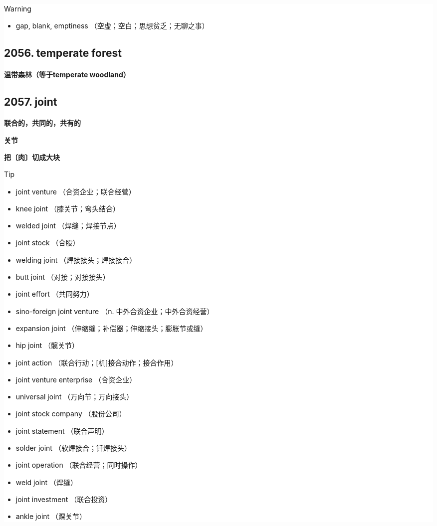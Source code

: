 > [!WARNING]
>
> - gap, blank, emptiness （空虚；空白；思想贫乏；无聊之事）
>

## 2056. temperate forest

**温带森林（等于temperate woodland）**

## 2057. joint

**联合的，共同的，共有的**

**关节**

**把〔肉〕切成大块**

> [!TIP]
>
> - joint venture （合资企业；联合经营）
>
> - knee joint （膝关节；弯头结合）
>
> - welded joint （焊缝；焊接节点）
>
> - joint stock （合股）
>
> - welding joint （焊接接头；焊接接合）
>
> - butt joint （对接；对接接头）
>
> - joint effort （共同努力）
>
> - sino-foreign joint venture （n. 中外合资企业；中外合资经营）
>
> - expansion joint （伸缩缝；补偿器；伸缩接头；膨胀节或缝）
>
> - hip joint （髋关节）
>
> - joint action （联合行动；[机]接合动作；接合作用）
>
> - joint venture enterprise （合资企业）
>
> - universal joint （万向节；万向接头）
>
> - joint stock company （股份公司）
>
> - joint statement （联合声明）
>
> - solder joint （软焊接合；钎焊接头）
>
> - joint operation （联合经营；同时操作）
>
> - weld joint （焊缝）
>
> - joint investment （联合投资）
>
> - ankle joint （踝关节）
>
